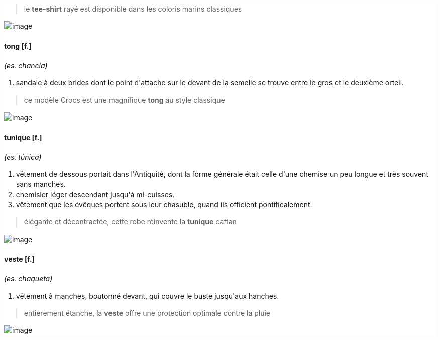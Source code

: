 > le **tee-shirt** rayé est disponible dans les coloris marins classiques 

![image](https://upload.wikimedia.org/wikipedia/commons/thumb/9/9a/Wikipedia-T-shirt.jpg/265px-Wikipedia-T-shirt.jpg)

#### tong [f.]

*(es. chancla)*

1. sandale à deux brides dont le point d'attache sur le devant de la semelle se trouve entre le gros et le deuxième orteil.

> ce modèle Crocs est une magnifique **tong** au style classique

![image](https://upload.wikimedia.org/wikipedia/commons/thumb/0/08/BOW001-002P.jpg/300px-BOW001-002P.jpg)

#### tunique [f.]

*(es. túnica)*

1. vêtement de dessous portait dans l'Antiquité, dont la forme générale était celle d'une chemise un peu longue et très souvent sans manches.
1. chemisier léger descendant jusqu'à mi-cuisses.
1. vêtement que les évêques portent sous leur chasuble, quand ils officient pontificalement.

> élégante et décontractée, cette robe réinvente la **tunique** caftan

![image](https://upload.wikimedia.org/wikipedia/commons/thumb/3/3d/Tunic-viol-01.jpg/156px-Tunic-viol-01.jpg)

#### veste [f.]

*(es. chaqueta)*

1. vêtement à manches, boutonné devant, qui couvre le buste jusqu'aux hanches.

> entièrement étanche, la **veste** offre une protection optimale contre la pluie

![image](https://upload.wikimedia.org/wikipedia/commons/0/0d/Safari-Jacket.JPG)

